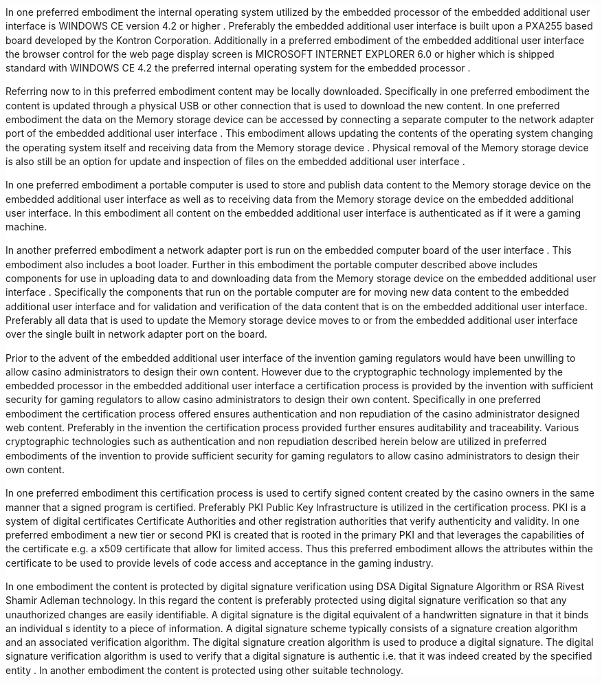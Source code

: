 In one preferred embodiment the internal operating system utilized by the embedded processor of the embedded additional user interface is WINDOWS CE version 4.2 or higher . Preferably the embedded additional user interface is built upon a PXA255 based board developed by the Kontron Corporation. Additionally in a preferred embodiment of the embedded additional user interface the browser control for the web page display screen is MICROSOFT INTERNET EXPLORER 6.0 or higher which is shipped standard with WINDOWS CE 4.2 the preferred internal operating system for the embedded processor .

Referring now to in this preferred embodiment content may be locally downloaded. Specifically in one preferred embodiment the content is updated through a physical USB or other connection that is used to download the new content. In one preferred embodiment the data on the Memory storage device can be accessed by connecting a separate computer to the network adapter port of the embedded additional user interface . This embodiment allows updating the contents of the operating system changing the operating system itself and receiving data from the Memory storage device . Physical removal of the Memory storage device is also still be an option for update and inspection of files on the embedded additional user interface .

In one preferred embodiment a portable computer is used to store and publish data content to the Memory storage device on the embedded additional user interface as well as to receiving data from the Memory storage device on the embedded additional user interface. In this embodiment all content on the embedded additional user interface is authenticated as if it were a gaming machine.

In another preferred embodiment a network adapter port is run on the embedded computer board of the user interface . This embodiment also includes a boot loader. Further in this embodiment the portable computer described above includes components for use in uploading data to and downloading data from the Memory storage device on the embedded additional user interface . Specifically the components that run on the portable computer are for moving new data content to the embedded additional user interface and for validation and verification of the data content that is on the embedded additional user interface. Preferably all data that is used to update the Memory storage device moves to or from the embedded additional user interface over the single built in network adapter port on the board.

Prior to the advent of the embedded additional user interface of the invention gaming regulators would have been unwilling to allow casino administrators to design their own content. However due to the cryptographic technology implemented by the embedded processor in the embedded additional user interface a certification process is provided by the invention with sufficient security for gaming regulators to allow casino administrators to design their own content. Specifically in one preferred embodiment the certification process offered ensures authentication and non repudiation of the casino administrator designed web content. Preferably in the invention the certification process provided further ensures auditability and traceability. Various cryptographic technologies such as authentication and non repudiation described herein below are utilized in preferred embodiments of the invention to provide sufficient security for gaming regulators to allow casino administrators to design their own content.

In one preferred embodiment this certification process is used to certify signed content created by the casino owners in the same manner that a signed program is certified. Preferably PKI Public Key Infrastructure is utilized in the certification process. PKI is a system of digital certificates Certificate Authorities and other registration authorities that verify authenticity and validity. In one preferred embodiment a new tier or second PKI is created that is rooted in the primary PKI and that leverages the capabilities of the certificate e.g. a x509 certificate that allow for limited access. Thus this preferred embodiment allows the attributes within the certificate to be used to provide levels of code access and acceptance in the gaming industry.

In one embodiment the content is protected by digital signature verification using DSA Digital Signature Algorithm or RSA Rivest Shamir Adleman technology. In this regard the content is preferably protected using digital signature verification so that any unauthorized changes are easily identifiable. A digital signature is the digital equivalent of a handwritten signature in that it binds an individual s identity to a piece of information. A digital signature scheme typically consists of a signature creation algorithm and an associated verification algorithm. The digital signature creation algorithm is used to produce a digital signature. The digital signature verification algorithm is used to verify that a digital signature is authentic i.e. that it was indeed created by the specified entity . In another embodiment the content is protected using other suitable technology.
